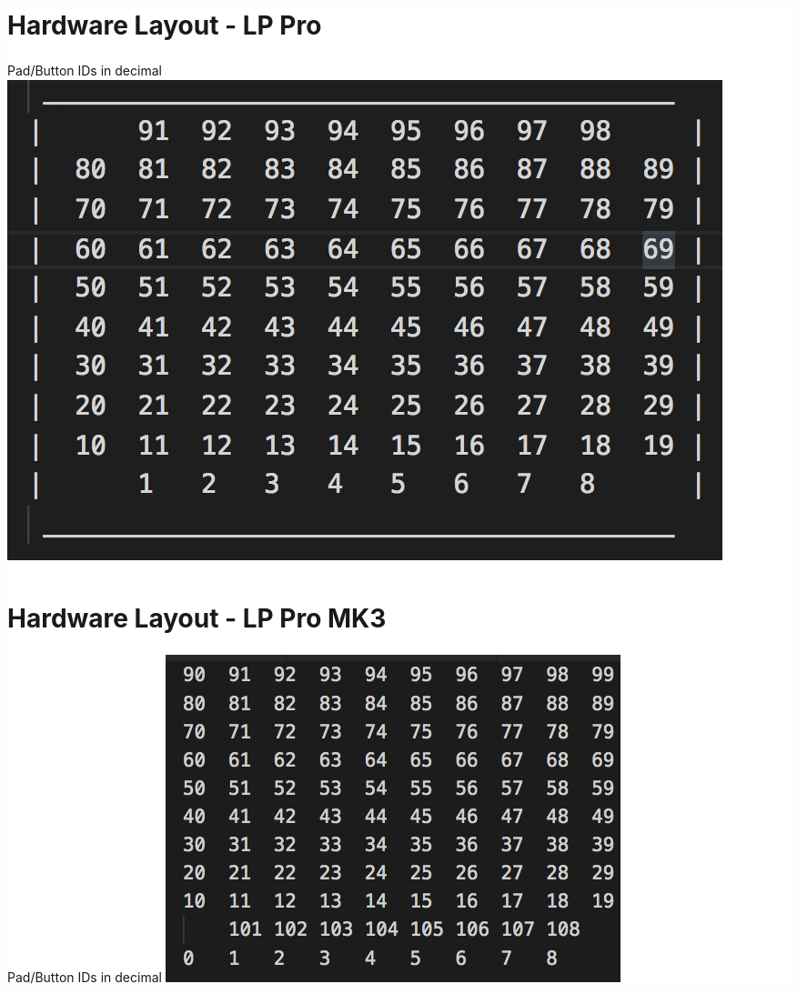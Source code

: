 # Hardware Layout - LP Pro
Pad/Button IDs in decimal
![LP Pro MkI HW ID](./various/LP_Pro_MkI_HW_ID.png)

# Hardware Layout - LP Pro MK3
Pad/Button IDs in decimal
![LP Pro MkI HW ID](./various/LP_Pro_MK3_HW_ID.png)
